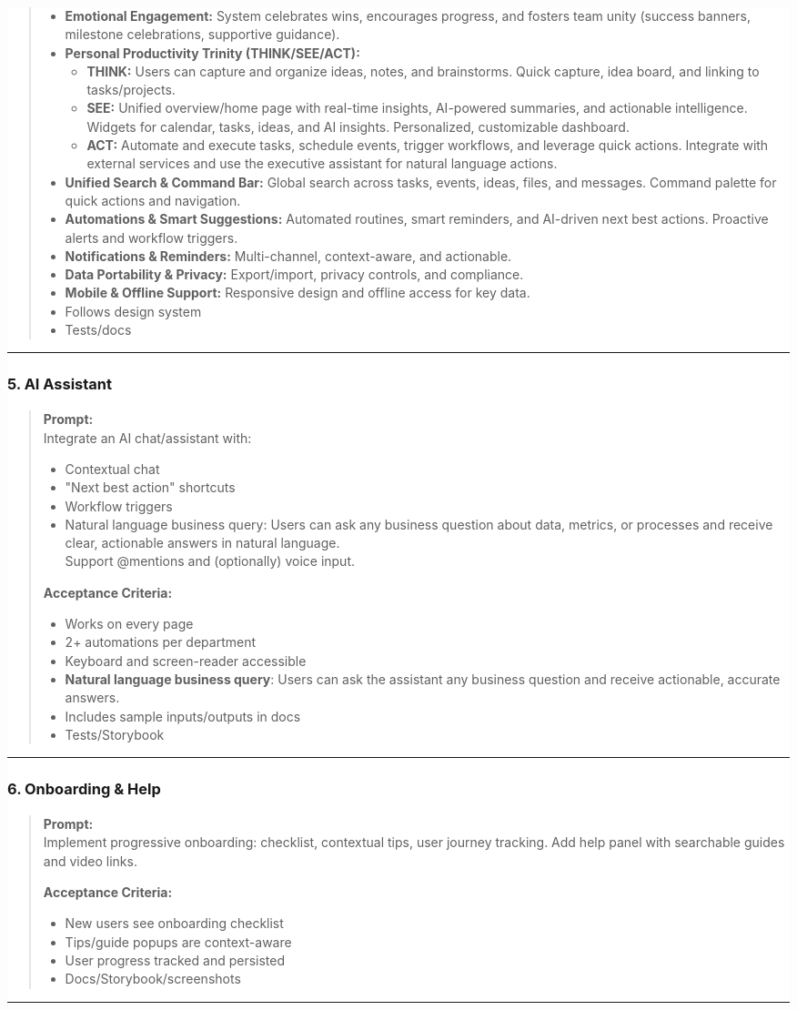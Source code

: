 > - **Emotional Engagement:** System celebrates wins, encourages progress, and fosters team unity (success banners, milestone celebrations, supportive guidance).  
> - **Personal Productivity Trinity (THINK/SEE/ACT):**
>     - **THINK:** Users can capture and organize ideas, notes, and brainstorms. Quick capture, idea board, and linking to tasks/projects.
>     - **SEE:** Unified overview/home page with real-time insights, AI-powered summaries, and actionable intelligence. Widgets for calendar, tasks, ideas, and AI insights. Personalized, customizable dashboard.
>     - **ACT:** Automate and execute tasks, schedule events, trigger workflows, and leverage quick actions. Integrate with external services and use the executive assistant for natural language actions.
> - **Unified Search & Command Bar:** Global search across tasks, events, ideas, files, and messages. Command palette for quick actions and navigation.
> - **Automations & Smart Suggestions:** Automated routines, smart reminders, and AI-driven next best actions. Proactive alerts and workflow triggers.
> - **Notifications & Reminders:** Multi-channel, context-aware, and actionable.
> - **Data Portability & Privacy:** Export/import, privacy controls, and compliance.
> - **Mobile & Offline Support:** Responsive design and offline access for key data.
> - Follows design system  
> - Tests/docs

---

### 5. AI Assistant

> **Prompt:**  
> Integrate an AI chat/assistant with:  
> - Contextual chat  
> - "Next best action" shortcuts  
> - Workflow triggers  
> - Natural language business query: Users can ask any business question about data, metrics, or processes and receive clear, actionable answers in natural language.  
> Support @mentions and (optionally) voice input.
>
> **Acceptance Criteria:**  
> - Works on every page  
> - 2+ automations per department  
> - Keyboard and screen-reader accessible  
> - **Natural language business query**: Users can ask the assistant any business question and receive actionable, accurate answers.  
> - Includes sample inputs/outputs in docs  
> - Tests/Storybook

---

### 6. Onboarding & Help

> **Prompt:**  
> Implement progressive onboarding: checklist, contextual tips, user journey tracking. Add help panel with searchable guides and video links.
>
> **Acceptance Criteria:**  
> - New users see onboarding checklist  
> - Tips/guide popups are context-aware  
> - User progress tracked and persisted  
> - Docs/Storybook/screenshots

---